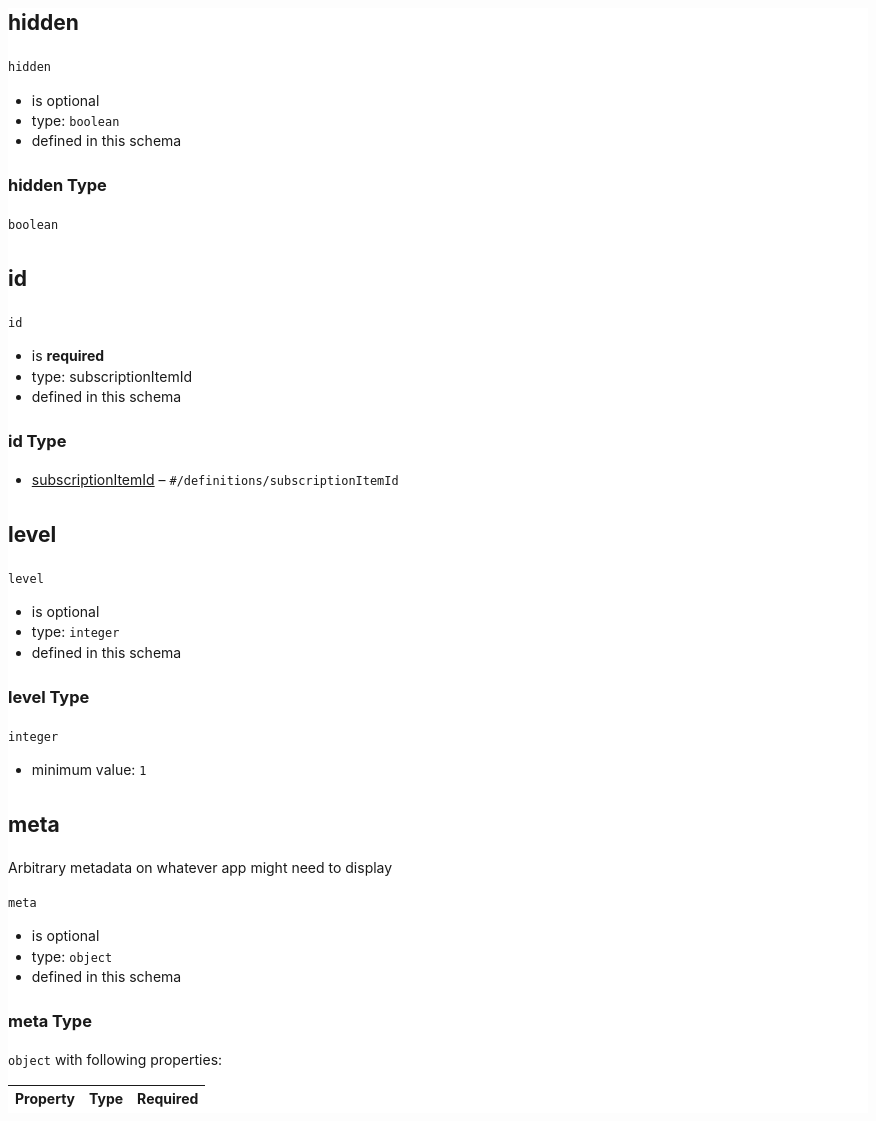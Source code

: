## hidden

`hidden`

- is optional
- type: `boolean`
- defined in this schema

### hidden Type

`boolean`

## id

`id`

- is **required**
- type: subscriptionItemId
- defined in this schema

### id Type

- [subscriptionItemId](subscription.md) – `#/definitions/subscriptionItemId`

## level

`level`

- is optional
- type: `integer`
- defined in this schema

### level Type

`integer`

- minimum value: `1`

## meta

Arbitrary metadata on whatever app might need to display

`meta`

- is optional
- type: `object`
- defined in this schema

### meta Type

`object` with following properties:

| Property | Type | Required |
| -------- | ---- | -------- |
